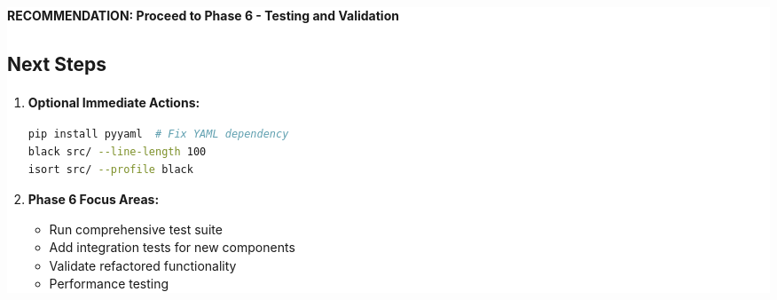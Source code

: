 **RECOMMENDATION: Proceed to Phase 6 - Testing and Validation**

## Next Steps

1. **Optional Immediate Actions:**
   ```bash
   pip install pyyaml  # Fix YAML dependency
   black src/ --line-length 100
   isort src/ --profile black
   ```

2. **Phase 6 Focus Areas:**
   - Run comprehensive test suite
   - Add integration tests for new components
   - Validate refactored functionality
   - Performance testing